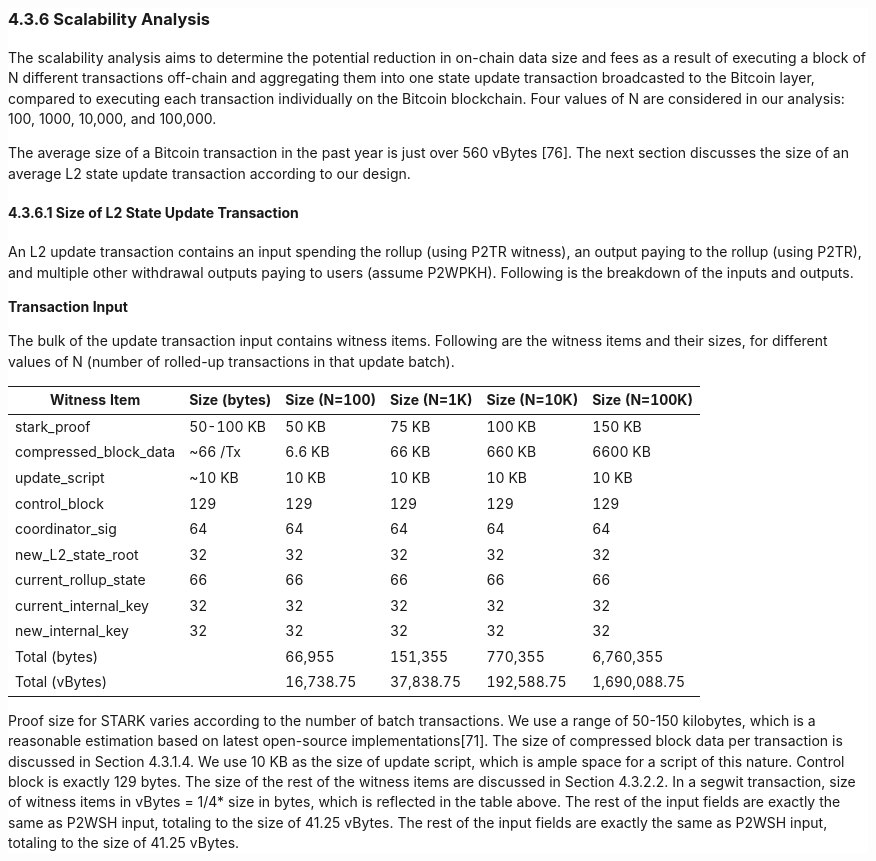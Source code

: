 ### **4.3.6 Scalability Analysis**

The scalability analysis aims to determine the potential reduction in on-chain data size and fees as a result of executing a block of N different transactions off-chain and aggregating them into one state update transaction broadcasted to the Bitcoin layer, compared to executing each transaction individually on the Bitcoin blockchain. Four values of N are considered in our analysis: 100, 1000, 10,000, and 100,000.

The average size of a Bitcoin transaction in the past year is just over 560 vBytes [76]. The next section discusses the size of an average L2 state update transaction according to our design.

#### **4.3.6.1 Size of L2 State Update Transaction**

An L2 update transaction contains an input spending the rollup (using P2TR witness), an output paying to the rollup (using P2TR), and multiple other withdrawal outputs paying to users (assume P2WPKH). Following is the breakdown of the inputs and outputs.

**Transaction Input**

The bulk of the update transaction input contains witness items. Following are the witness items and their sizes, for different values of N (number of rolled-up transactions in that update batch).

| Witness Item          | Size (bytes) | Size (N=100) | Size (N=1K) | Size (N=10K) | Size (N=100K) |
| --------------------- | ------------ | ------------ | ----------- | ------------ | ------------- |
| stark_proof           | 50-100 KB    | 50 KB        | 75 KB       | 100 KB       | 150 KB        |
| compressed_block_data | ~66 /Tx      | 6.6 KB       | 66 KB       | 660 KB       | 6600 KB       |
| update_script         | ~10 KB       | 10 KB        | 10 KB       | 10 KB        | 10 KB         |
| control_block         | 129          | 129          | 129         | 129          | 129           |
| coordinator_sig       | 64           | 64           | 64          | 64           | 64            |
| new_L2_state_root     | 32           | 32           | 32          | 32           | 32            |
| current_rollup_state  | 66           | 66           | 66          | 66           | 66            |
| current_internal_key  | 32           | 32           | 32          | 32           | 32            |
| new_internal_key      | 32           | 32           | 32          | 32           | 32            |
| Total (bytes)         |              | 66,955       | 151,355     | 770,355      | 6,760,355     |
| Total (vBytes)        |              | 16,738.75    | 37,838.75   | 192,588.75   | 1,690,088.75  |

Proof size for STARK varies according to the number of batch transactions. We use a range of 50-150 kilobytes, which is a reasonable estimation based on latest open-source implementations[71]. The size of compressed block data per transaction is discussed in Section 4.3.1.4. We use 10 KB as the size of update script, which is ample space for a script of this nature. Control block is exactly 129 bytes. The size of the rest of the witness items are discussed in Section 4.3.2.2. In a segwit transaction, size of witness items in vBytes = 1/4\* size in bytes, which is reflected in the table above.
The rest of the input fields are exactly the same as P2WSH input, totaling to the size of 41.25 vBytes. The rest of the input fields are exactly the same as P2WSH input, totaling to the size of 41.25 vBytes.
